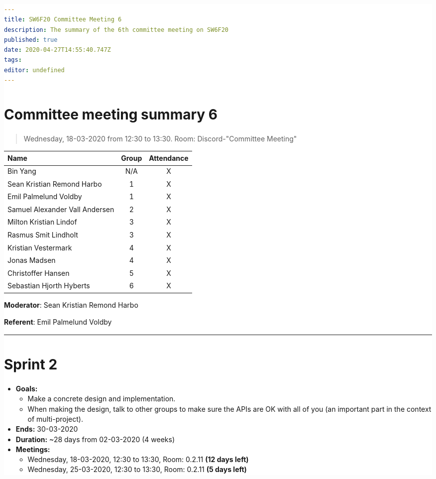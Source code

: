```yaml
---
title: SW6F20 Committee Meeting 6
description: The summary of the 6th committee meeting on SW6F20
published: true
date: 2020-04-27T14:55:40.747Z
tags: 
editor: undefined
---
```


# Committee meeting summary 6

> Wednesday, 18-03-2020 from 12:30 to 13:30. Room: Discord-"Committee Meeting"

| Name                            | Group | Attendance |
| :------------------------------ | :---: | :--------: |
| Bin Yang                        |  N/A  |     X       |
| Sean Kristian Remond Harbo           |   1   |     X      |
| Emil Palmelund Voldby           |   1   |     X      |
| Samuel Alexander Vall Andersen |   2   |     X      |
| Milton Kristian Lindof          |   3   |     X      |
| Rasmus Smit Lindholt            |   3   |     X      |
| Kristian Vestermark             |   4   |     X      |
| Jonas Madsen                    |   4   |     X      |
| Christoffer Hansen              |   5   |     X      |
| Sebastian Hjorth Hyberts        |   6   |     X      |

**Moderator**: 
Sean Kristian Remond Harbo

**Referent**: 
Emil Palmelund Voldby

****

# Sprint 2

- **Goals:**
  * Make a concrete design and implementation.
  * When making the design, talk to other groups to make sure the APIs are OK with all of you (an important part in the context of multi-project).
- **Ends:** 30-03-2020
- **Duration:** ~28 days from 02-03-2020 (4 weeks)
- **Meetings:**
  * Wednesday, 18-03-2020,  12:30 to 13:30, Room: 0.2.11 **(12 days  left)**
  * Wednesday, 25-03-2020, 12:30 to 13:30, Room: 0.2.11 **(5 days left)**
